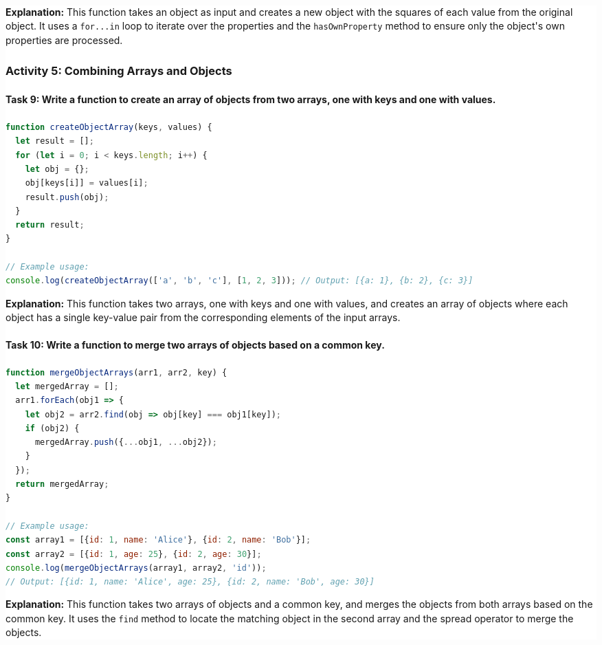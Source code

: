 **Explanation:** This function takes an object as input and creates a new object with the squares of each value from the original object. It uses a `for...in` loop to iterate over the properties and the `hasOwnProperty` method to ensure only the object's own properties are processed.

### Activity 5: Combining Arrays and Objects

#### Task 9: Write a function to create an array of objects from two arrays, one with keys and one with values.

```javascript
function createObjectArray(keys, values) {
  let result = [];
  for (let i = 0; i < keys.length; i++) {
    let obj = {};
    obj[keys[i]] = values[i];
    result.push(obj);
  }
  return result;
}

// Example usage:
console.log(createObjectArray(['a', 'b', 'c'], [1, 2, 3])); // Output: [{a: 1}, {b: 2}, {c: 3}]
```

**Explanation:** This function takes two arrays, one with keys and one with values, and creates an array of objects where each object has a single key-value pair from the corresponding elements of the input arrays.

#### Task 10: Write a function to merge two arrays of objects based on a common key.

```javascript
function mergeObjectArrays(arr1, arr2, key) {
  let mergedArray = [];
  arr1.forEach(obj1 => {
    let obj2 = arr2.find(obj => obj[key] === obj1[key]);
    if (obj2) {
      mergedArray.push({...obj1, ...obj2});
    }
  });
  return mergedArray;
}

// Example usage:
const array1 = [{id: 1, name: 'Alice'}, {id: 2, name: 'Bob'}];
const array2 = [{id: 1, age: 25}, {id: 2, age: 30}];
console.log(mergeObjectArrays(array1, array2, 'id'));
// Output: [{id: 1, name: 'Alice', age: 25}, {id: 2, name: 'Bob', age: 30}]
```

**Explanation:** This function takes two arrays of objects and a common key, and merges the objects from both arrays based on the common key. It uses the `find` method to locate the matching object in the second array and the spread operator to merge the objects.


  [propName]: value
  [key]: value,